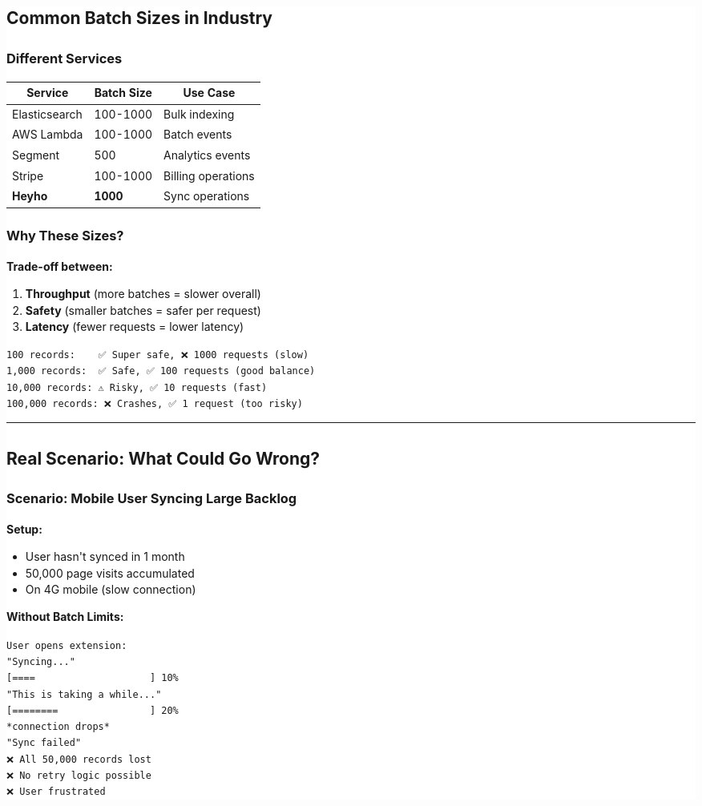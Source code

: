 
## Common Batch Sizes in Industry

### Different Services

| Service | Batch Size | Use Case |
|---------|-----------|----------|
| Elasticsearch | 100-1000 | Bulk indexing |
| AWS Lambda | 100-1000 | Batch events |
| Segment | 500 | Analytics events |
| Stripe | 100-1000 | Billing operations |
| **Heyho** | **1000** | Sync operations |

### Why These Sizes?

**Trade-off between:**
1. **Throughput** (more batches = slower overall)
2. **Safety** (smaller batches = safer per request)
3. **Latency** (fewer requests = lower latency)

```
100 records:    ✅ Super safe, ❌ 1000 requests (slow)
1,000 records:  ✅ Safe, ✅ 100 requests (good balance)
10,000 records: ⚠️ Risky, ✅ 10 requests (fast)
100,000 records: ❌ Crashes, ✅ 1 request (too risky)
```

---

## Real Scenario: What Could Go Wrong?

### Scenario: Mobile User Syncing Large Backlog

**Setup:**
- User hasn't synced in 1 month
- 50,000 page visits accumulated
- On 4G mobile (slow connection)

**Without Batch Limits:**

```
User opens extension:
"Syncing..."
[====                    ] 10%
"This is taking a while..."
[========                ] 20%
*connection drops*
"Sync failed"
❌ All 50,000 records lost
❌ No retry logic possible
❌ User frustrated
```
